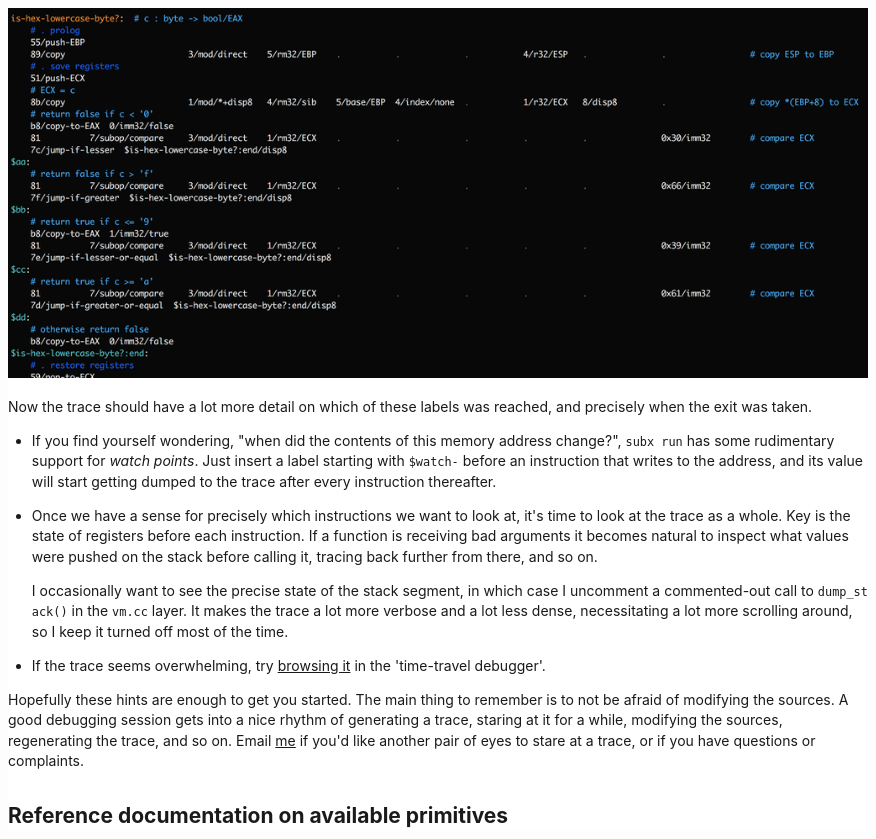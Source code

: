   <img alt='control example -- after' src='html/control1.png'>

  Now the trace should have a lot more detail on which of these labels was
  reached, and precisely when the exit was taken.

* If you find yourself wondering, "when did the contents of this memory
  address change?", `subx run` has some rudimentary support for _watch
  points_. Just insert a label starting with `$watch-` before an instruction
  that writes to the address, and its value will start getting dumped to the
  trace after every instruction thereafter.

* Once we have a sense for precisely which instructions we want to look at,
  it's time to look at the trace as a whole. Key is the state of registers
  before each instruction. If a function is receiving bad arguments it becomes
  natural to inspect what values were pushed on the stack before calling it,
  tracing back further from there, and so on.

  I occasionally want to see the precise state of the stack segment, in which
  case I uncomment a commented-out call to `dump_stack()` in the `vm.cc`
  layer. It makes the trace a lot more verbose and a lot less dense, necessitating
  a lot more scrolling around, so I keep it turned off most of the time.

* If the trace seems overwhelming, try [browsing it](https://github.com/akkartik/mu/blob/master/tools/browse_trace.readme.md)
  in the 'time-travel debugger'.

Hopefully these hints are enough to get you started. The main thing to
remember is to not be afraid of modifying the sources. A good debugging
session gets into a nice rhythm of generating a trace, staring at it for a
while, modifying the sources, regenerating the trace, and so on. Email
[me](mailto:mu@akkartik.com) if you'd like another pair of eyes to stare at a
trace, or if you have questions or complaints.

## Reference documentation on available primitives

